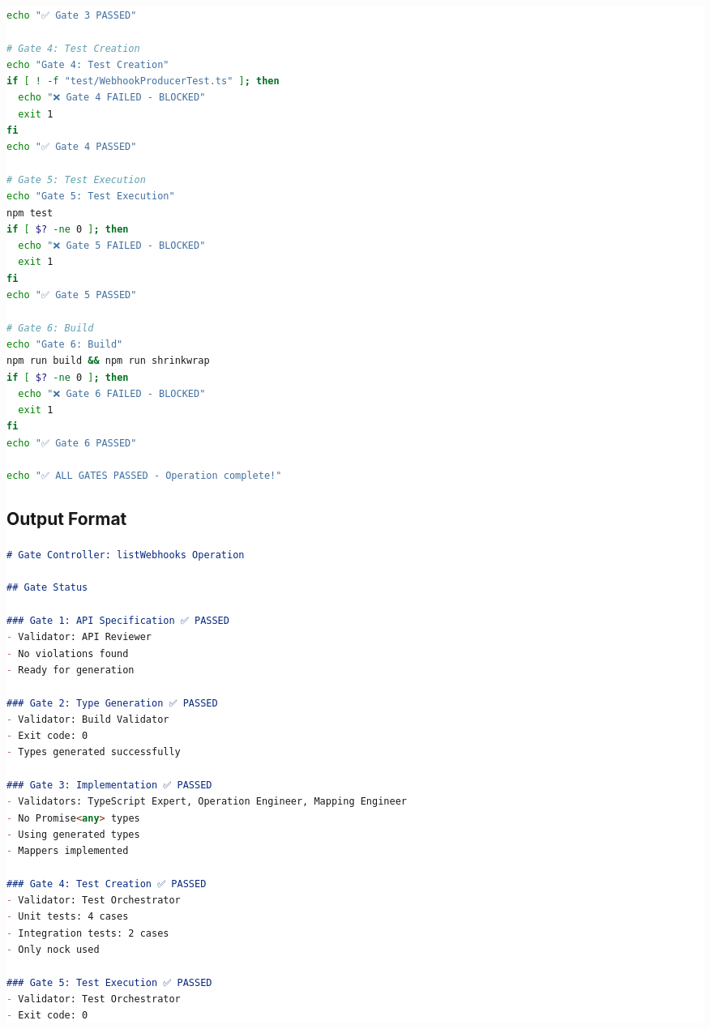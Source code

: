 ```bash
echo "✅ Gate 3 PASSED"

# Gate 4: Test Creation
echo "Gate 4: Test Creation"
if [ ! -f "test/WebhookProducerTest.ts" ]; then
  echo "❌ Gate 4 FAILED - BLOCKED"
  exit 1
fi
echo "✅ Gate 4 PASSED"

# Gate 5: Test Execution
echo "Gate 5: Test Execution"
npm test
if [ $? -ne 0 ]; then
  echo "❌ Gate 5 FAILED - BLOCKED"
  exit 1
fi
echo "✅ Gate 5 PASSED"

# Gate 6: Build
echo "Gate 6: Build"
npm run build && npm run shrinkwrap
if [ $? -ne 0 ]; then
  echo "❌ Gate 6 FAILED - BLOCKED"
  exit 1
fi
echo "✅ Gate 6 PASSED"

echo "✅ ALL GATES PASSED - Operation complete!"
```

## Output Format
```markdown
# Gate Controller: listWebhooks Operation

## Gate Status

### Gate 1: API Specification ✅ PASSED
- Validator: API Reviewer
- No violations found
- Ready for generation

### Gate 2: Type Generation ✅ PASSED
- Validator: Build Validator
- Exit code: 0
- Types generated successfully

### Gate 3: Implementation ✅ PASSED
- Validators: TypeScript Expert, Operation Engineer, Mapping Engineer
- No Promise<any> types
- Using generated types
- Mappers implemented

### Gate 4: Test Creation ✅ PASSED
- Validator: Test Orchestrator
- Unit tests: 4 cases
- Integration tests: 2 cases
- Only nock used

### Gate 5: Test Execution ✅ PASSED
- Validator: Test Orchestrator
- Exit code: 0
```